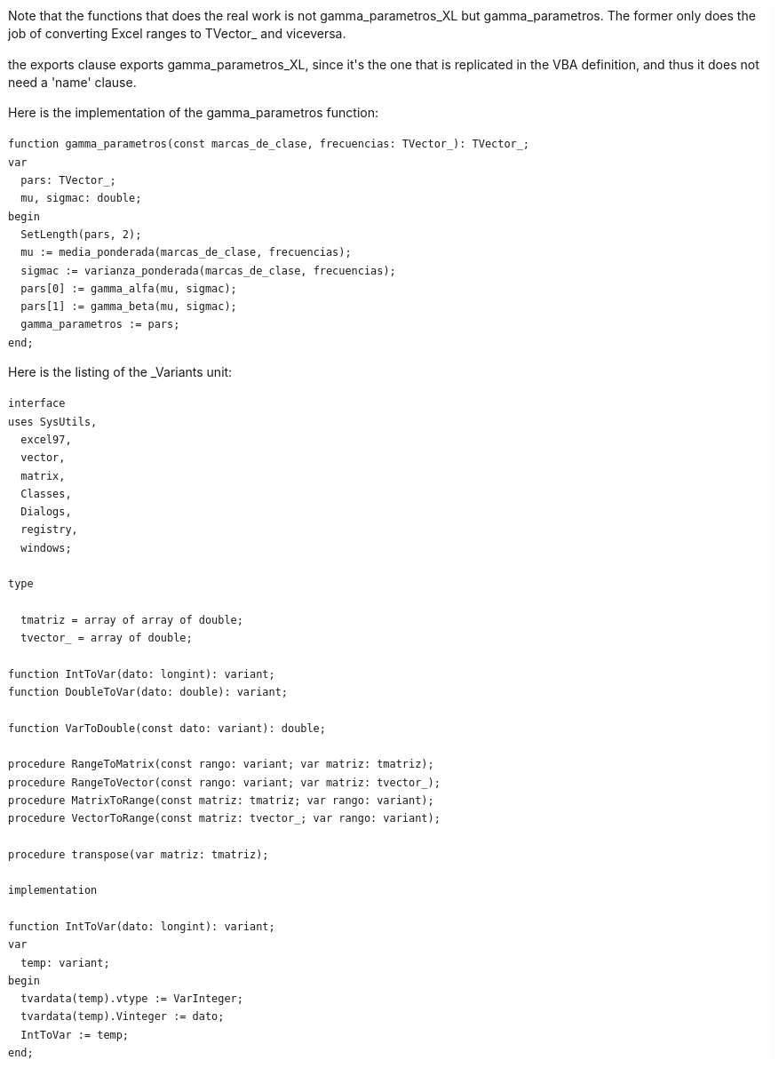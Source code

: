 Note that the functions that does the real work is not
gamma\_parametros\_XL but gamma\_parametros. The former only does the
job of converting Excel ranges to TVector\_ and viceversa.

the exports clause exports gamma\_parametros\_XL, since it\'s the one
that is replicated in the VBA definition, and thus it does not need a
\'name\' clause.

Here is the implementation of the gamma\_parametros function:

    function gamma_parametros(const marcas_de_clase, frecuencias: TVector_): TVector_;
    var
      pars: TVector_;
      mu, sigmac: double;
    begin
      SetLength(pars, 2);
      mu := media_ponderada(marcas_de_clase, frecuencias);
      sigmac := varianza_ponderada(marcas_de_clase, frecuencias);
      pars[0] := gamma_alfa(mu, sigmac);
      pars[1] := gamma_beta(mu, sigmac);
      gamma_parametros := pars;
    end;

Here is the listing of the \_Variants unit:

    interface
    uses SysUtils,
      excel97,
      vector,
      matrix,
      Classes,
      Dialogs,
      registry,
      windows;
     
    type
     
      tmatriz = array of array of double;
      tvector_ = array of double;
     
    function IntToVar(dato: longint): variant;
    function DoubleToVar(dato: double): variant;
     
    function VarToDouble(const dato: variant): double;
     
    procedure RangeToMatrix(const rango: variant; var matriz: tmatriz);
    procedure RangeToVector(const rango: variant; var matriz: tvector_);
    procedure MatrixToRange(const matriz: tmatriz; var rango: variant);
    procedure VectorToRange(const matriz: tvector_; var rango: variant);
     
    procedure transpose(var matriz: tmatriz);
     
    implementation
     
    function IntToVar(dato: longint): variant;
    var
      temp: variant;
    begin
      tvardata(temp).vtype := VarInteger;
      tvardata(temp).Vinteger := dato;
      IntToVar := temp;
    end;
     